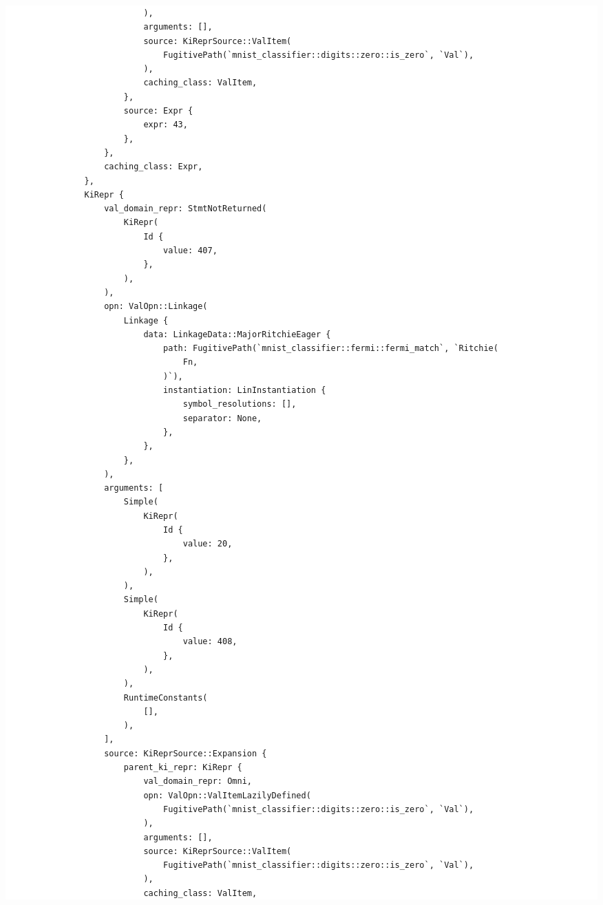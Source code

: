                                 ),
                                arguments: [],
                                source: KiReprSource::ValItem(
                                    FugitivePath(`mnist_classifier::digits::zero::is_zero`, `Val`),
                                ),
                                caching_class: ValItem,
                            },
                            source: Expr {
                                expr: 43,
                            },
                        },
                        caching_class: Expr,
                    },
                    KiRepr {
                        val_domain_repr: StmtNotReturned(
                            KiRepr(
                                Id {
                                    value: 407,
                                },
                            ),
                        ),
                        opn: ValOpn::Linkage(
                            Linkage {
                                data: LinkageData::MajorRitchieEager {
                                    path: FugitivePath(`mnist_classifier::fermi::fermi_match`, `Ritchie(
                                        Fn,
                                    )`),
                                    instantiation: LinInstantiation {
                                        symbol_resolutions: [],
                                        separator: None,
                                    },
                                },
                            },
                        ),
                        arguments: [
                            Simple(
                                KiRepr(
                                    Id {
                                        value: 20,
                                    },
                                ),
                            ),
                            Simple(
                                KiRepr(
                                    Id {
                                        value: 408,
                                    },
                                ),
                            ),
                            RuntimeConstants(
                                [],
                            ),
                        ],
                        source: KiReprSource::Expansion {
                            parent_ki_repr: KiRepr {
                                val_domain_repr: Omni,
                                opn: ValOpn::ValItemLazilyDefined(
                                    FugitivePath(`mnist_classifier::digits::zero::is_zero`, `Val`),
                                ),
                                arguments: [],
                                source: KiReprSource::ValItem(
                                    FugitivePath(`mnist_classifier::digits::zero::is_zero`, `Val`),
                                ),
                                caching_class: ValItem,